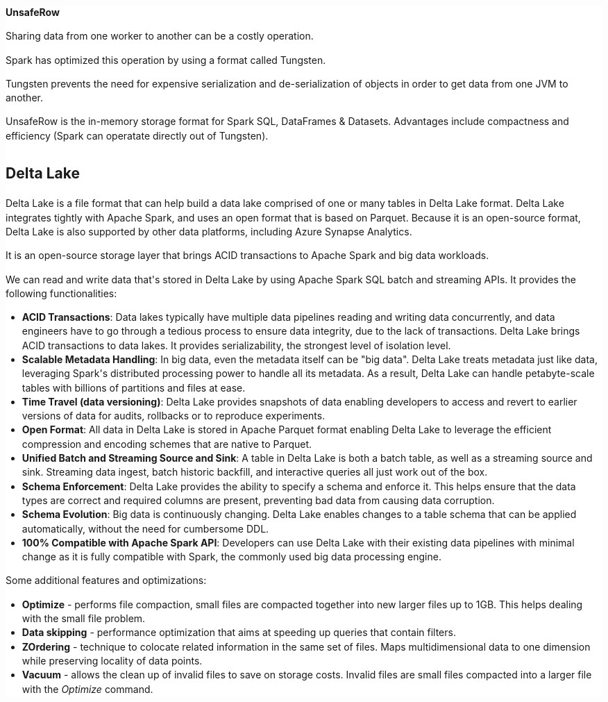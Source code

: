 **UnsafeRow**

Sharing data from one worker to another can be a costly operation.

Spark has optimized this operation by using a format called Tungsten.

Tungsten prevents the need for expensive serialization and de-serialization of objects in order to get data from one JVM to another.

UnsafeRow is the in-memory storage format for Spark SQL, DataFrames & Datasets. Advantages include compactness and efficiency (Spark can operatate directly out of Tungsten).


## Delta Lake

Delta Lake is a file format that can help build a data lake comprised of one or many tables in Delta Lake format. Delta Lake integrates tightly with Apache Spark, and uses an open format that is based on Parquet. Because it is an open-source format, Delta Lake is also supported by other data platforms, including Azure Synapse Analytics.

It is an open-source storage layer that brings ACID transactions to Apache Spark and big data workloads.

We can read and write data that's stored in Delta Lake by using Apache Spark SQL batch and streaming APIs. It provides the following functionalities:

- **ACID Transactions**: Data lakes typically have multiple data pipelines reading and writing data concurrently, and data engineers have to go through a tedious process to ensure data integrity, due to the lack of transactions. Delta Lake brings ACID transactions to data lakes. It provides serializability, the strongest level of isolation level.
- **Scalable Metadata Handling**: In big data, even the metadata itself can be "big data". Delta Lake treats metadata just like data, leveraging Spark's distributed processing power to handle all its metadata. As a result, Delta Lake can handle petabyte-scale tables with billions of partitions and files at ease.
- **Time Travel (data versioning)**: Delta Lake provides snapshots of data enabling developers to access and revert to earlier versions of data for audits, rollbacks or to reproduce experiments.
- **Open Format**: All data in Delta Lake is stored in Apache Parquet format enabling Delta Lake to leverage the efficient compression and encoding schemes that are native to Parquet.
- **Unified Batch and Streaming Source and Sink**: A table in Delta Lake is both a batch table, as well as a streaming source and sink. Streaming data ingest, batch historic backfill, and interactive queries all just work out of the box.
- **Schema Enforcement**: Delta Lake provides the ability to specify a schema and enforce it. This helps ensure that the data types are correct and required columns are present, preventing bad data from causing data corruption.
- **Schema Evolution**: Big data is continuously changing. Delta Lake enables changes to a table schema that can be applied automatically, without the need for cumbersome DDL.
- **100% Compatible with Apache Spark API**: Developers can use Delta Lake with their existing data pipelines with minimal change as it is fully compatible with Spark, the commonly used big data processing engine.

Some additional features and optimizations:

- **Optimize** - performs file compaction, small files are compacted together into new larger files up to 1GB. This helps dealing with the small file problem.
- **Data skipping** - performance optimization that aims at speeding up queries that contain filters.
- **ZOrdering** - technique to colocate related information in the same set of files. Maps multidimensional data to one dimension while preserving locality of data points.
- **Vacuum** - allows the clean up of invalid files to save on storage costs. Invalid files are small files compacted into a larger file with the *Optimize* command.
